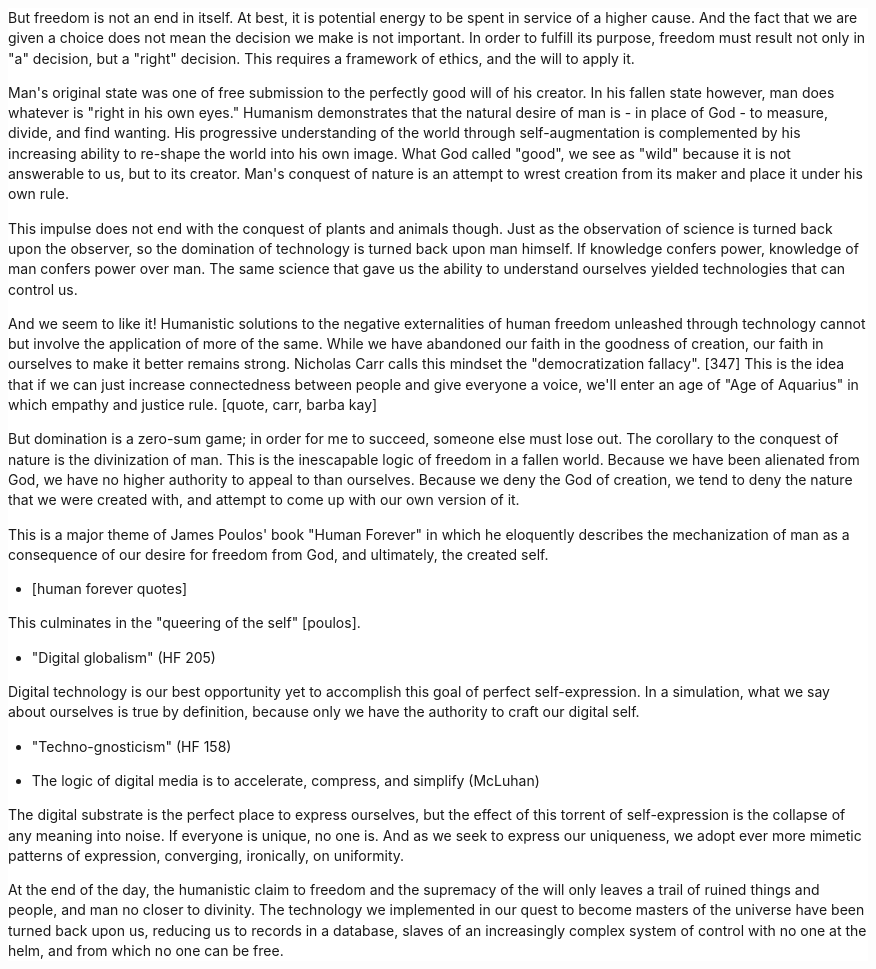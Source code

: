But freedom is not an end in itself. At best, it is potential energy to be spent in service of a higher cause. And the fact that we are given a choice does not mean the decision we make is not important. In order to fulfill its purpose, freedom must result not only in "a" decision, but a "right" decision. This requires a framework of ethics, and the will to apply it.

Man's original state was one of free submission to the perfectly good will of his creator. In his fallen state however, man does whatever is "right in his own eyes." Humanism demonstrates that the natural desire of man is - in place of God - to measure, divide, and find wanting. His progressive understanding of the world through self-augmentation is complemented by his increasing ability to re-shape the world into his own image. What God called "good", we see as "wild" because it is not answerable to us, but to its creator. Man's conquest of nature is an attempt to wrest creation from its maker and place it under his own rule.

This impulse does not end with the conquest of plants and animals though. Just as the observation of science is turned back upon the observer, so the domination of technology is turned back upon man himself. If knowledge confers power, knowledge of man confers power over man. The same science that gave us the ability to understand ourselves yielded technologies that can control us.

And we seem to like it! Humanistic solutions to the negative externalities of human freedom unleashed through technology cannot but involve the application of more of the same. While we have abandoned our faith in the goodness of creation, our faith in ourselves to make it better remains strong. Nicholas Carr calls this mindset the "democratization fallacy". [347] This is the idea that if we can just increase connectedness between people and give everyone a voice, we'll enter an age of "Age of Aquarius" in which empathy and justice rule. [quote, carr, barba kay]

But domination is a zero-sum game; in order for me to succeed, someone else must lose out. The corollary to the conquest of nature is the divinization of man. This is the inescapable logic of freedom in a fallen world. Because we have been alienated from God, we have no higher authority to appeal to than ourselves. Because we deny the God of creation, we tend to deny the nature that we were created with, and attempt to come up with our own version of it.

This is a major theme of James Poulos' book "Human Forever" in which he eloquently describes the mechanization of man as a consequence of our desire for freedom from God, and ultimately, the created self.

- [human forever quotes]

This culminates in the "queering of the self" [poulos].

- "Digital globalism" (HF 205)

Digital technology is our best opportunity yet to accomplish this goal of perfect self-expression. In a simulation, what we say about ourselves is true by definition, because only we have the authority to craft our digital self.

- "Techno-gnosticism" (HF 158)

- The logic of digital media is to accelerate, compress, and simplify (McLuhan)

The digital substrate is the perfect place to express ourselves, but the effect of this torrent of self-expression is the collapse of any meaning into noise. If everyone is unique, no one is. And as we seek to express our uniqueness, we adopt ever more mimetic patterns of expression, converging, ironically, on uniformity.

At the end of the day, the humanistic claim to freedom and the supremacy of the will only leaves a trail of ruined things and people, and man no closer to divinity. The technology we implemented in our quest to become masters of the universe have been turned back upon us, reducing us to records in a database, slaves of an increasingly complex system of control with no one at the helm, and from which no one can be free.
